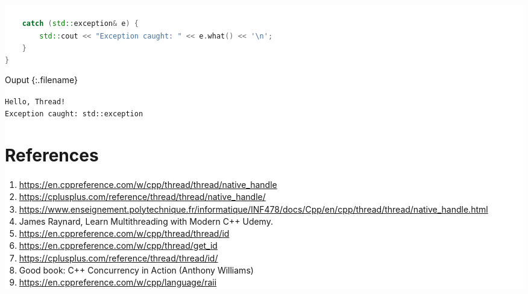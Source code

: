 ```c++

	catch (std::exception& e) {
		std::cout << "Exception caught: " << e.what() << '\n';
	}
}
```
Ouput
{:.filename}
```
Hello, Thread!
Exception caught: std::exception
```
# References
1. https://en.cppreference.com/w/cpp/thread/thread/native_handle
2. https://cplusplus.com/reference/thread/thread/native_handle/
3. https://www.enseignement.polytechnique.fr/informatique/INF478/docs/Cpp/en/cpp/thread/thread/native_handle.html
4. James Raynard, Learn Multithreading with Modern C++ Udemy.
5. https://en.cppreference.com/w/cpp/thread/thread/id
6. https://en.cppreference.com/w/cpp/thread/get_id
7. https://cplusplus.com/reference/thread/thread/id/
8. Good book: C++ Concurrency in Action (Anthony Williams) 
9. https://en.cppreference.com/w/cpp/language/raii




